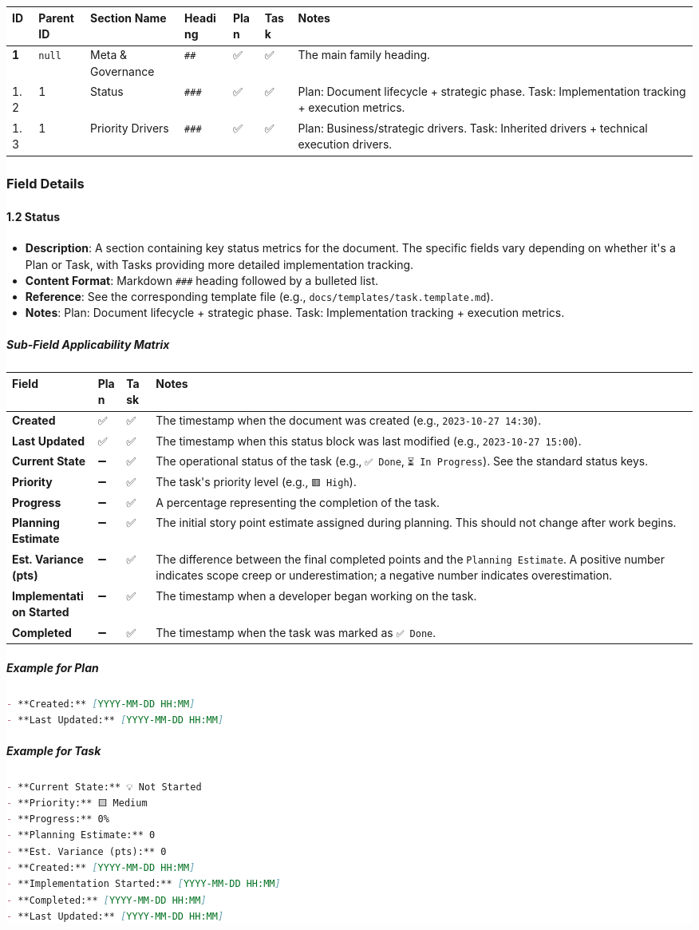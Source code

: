 | ID    | Parent ID | Section Name      | Heading | Plan | Task | Notes                                                                                          |
| :---- | :-------- | :---------------- | :------ | :--- | :--- | :--------------------------------------------------------------------------------------------- |
| **1** | `null`    | Meta & Governance | `##`    | ✅   | ✅   | The main family heading.                                                                       |
| 1.2   | 1         | Status            | `###`   | ✅   | ✅   | Plan: Document lifecycle + strategic phase. Task: Implementation tracking + execution metrics. |
| 1.3   | 1         | Priority Drivers  | `###`   | ✅   | ✅   | Plan: Business/strategic drivers. Task: Inherited drivers + technical execution drivers.       |

### Field Details

#### 1.2 Status

- **Description**: A section containing key status metrics for the document. The specific fields vary depending on whether it's a Plan or Task, with Tasks providing more detailed implementation tracking.
- **Content Format**: Markdown `###` heading followed by a bulleted list.
- **Reference**: See the corresponding template file (e.g., `docs/templates/task.template.md`).
- **Notes**: Plan: Document lifecycle + strategic phase. Task: Implementation tracking + execution metrics.

##### Sub-Field Applicability Matrix

| Field                      | Plan | Task | Notes                                                                                                                                                                                  |
| :------------------------- | :--- | :--- | :------------------------------------------------------------------------------------------------------------------------------------------------------------------------------------- |
| **Created**                | ✅   | ✅   | The timestamp when the document was created (e.g., `2023-10-27 14:30`).                                                                                                                |
| **Last Updated**           | ✅   | ✅   | The timestamp when this status block was last modified (e.g., `2023-10-27 15:00`).                                                                                                     |
| **Current State**          | ➖   | ✅   | The operational status of the task (e.g., `✅ Done`, `⏳ In Progress`). See the standard status keys.                                                                                  |
| **Priority**               | ➖   | ✅   | The task's priority level (e.g., `🟥 High`).                                                                                                                                           |
| **Progress**               | ➖   | ✅   | A percentage representing the completion of the task.                                                                                                                                  |
| **Planning Estimate**      | ➖   | ✅   | The initial story point estimate assigned during planning. This should not change after work begins.                                                                                   |
| **Est. Variance (pts)**    | ➖   | ✅   | The difference between the final completed points and the `Planning Estimate`. A positive number indicates scope creep or underestimation; a negative number indicates overestimation. |
| **Implementation Started** | ➖   | ✅   | The timestamp when a developer began working on the task.                                                                                                                              |
| **Completed**              | ➖   | ✅   | The timestamp when the task was marked as `✅ Done`.                                                                                                                                   |

##### Example for Plan

```md
- **Created:** [YYYY-MM-DD HH:MM]
- **Last Updated:** [YYYY-MM-DD HH:MM]
```

##### Example for Task

```md
- **Current State:** 💡 Not Started
- **Priority:** 🟨 Medium
- **Progress:** 0%
- **Planning Estimate:** 0
- **Est. Variance (pts):** 0
- **Created:** [YYYY-MM-DD HH:MM]
- **Implementation Started:** [YYYY-MM-DD HH:MM]
- **Completed:** [YYYY-MM-DD HH:MM]
- **Last Updated:** [YYYY-MM-DD HH:MM]
```
